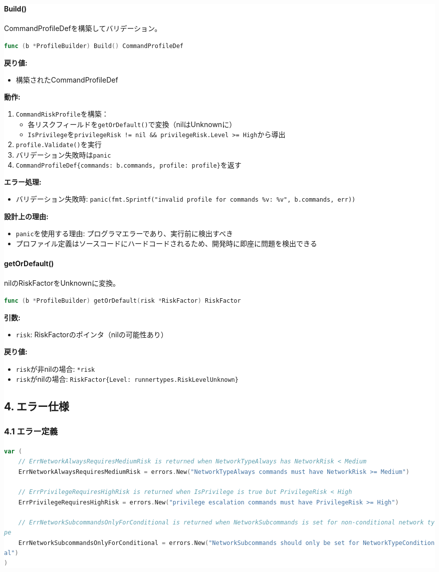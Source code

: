 #### Build()

CommandProfileDefを構築してバリデーション。

```go
func (b *ProfileBuilder) Build() CommandProfileDef
```

**戻り値:**
- 構築されたCommandProfileDef

**動作:**
1. `CommandRiskProfile`を構築：
   - 各リスクフィールドを`getOrDefault()`で変換（nilはUnknownに）
   - `IsPrivilege`を`privilegeRisk != nil && privilegeRisk.Level >= High`から導出
2. `profile.Validate()`を実行
3. バリデーション失敗時は`panic`
4. `CommandProfileDef{commands: b.commands, profile: profile}`を返す

**エラー処理:**
- バリデーション失敗時: `panic(fmt.Sprintf("invalid profile for commands %v: %v", b.commands, err))`

**設計上の理由:**
- `panic`を使用する理由: プログラマエラーであり、実行前に検出すべき
- プロファイル定義はソースコードにハードコードされるため、開発時に即座に問題を検出できる

#### getOrDefault()

nilのRiskFactorをUnknownに変換。

```go
func (b *ProfileBuilder) getOrDefault(risk *RiskFactor) RiskFactor
```

**引数:**
- `risk`: RiskFactorのポインタ（nilの可能性あり）

**戻り値:**
- `risk`が非nilの場合: `*risk`
- `risk`がnilの場合: `RiskFactor{Level: runnertypes.RiskLevelUnknown}`

## 4. エラー仕様

### 4.1 エラー定義

```go
var (
    // ErrNetworkAlwaysRequiresMediumRisk is returned when NetworkTypeAlways has NetworkRisk < Medium
    ErrNetworkAlwaysRequiresMediumRisk = errors.New("NetworkTypeAlways commands must have NetworkRisk >= Medium")

    // ErrPrivilegeRequiresHighRisk is returned when IsPrivilege is true but PrivilegeRisk < High
    ErrPrivilegeRequiresHighRisk = errors.New("privilege escalation commands must have PrivilegeRisk >= High")

    // ErrNetworkSubcommandsOnlyForConditional is returned when NetworkSubcommands is set for non-conditional network type
    ErrNetworkSubcommandsOnlyForConditional = errors.New("NetworkSubcommands should only be set for NetworkTypeConditional")
)
```
